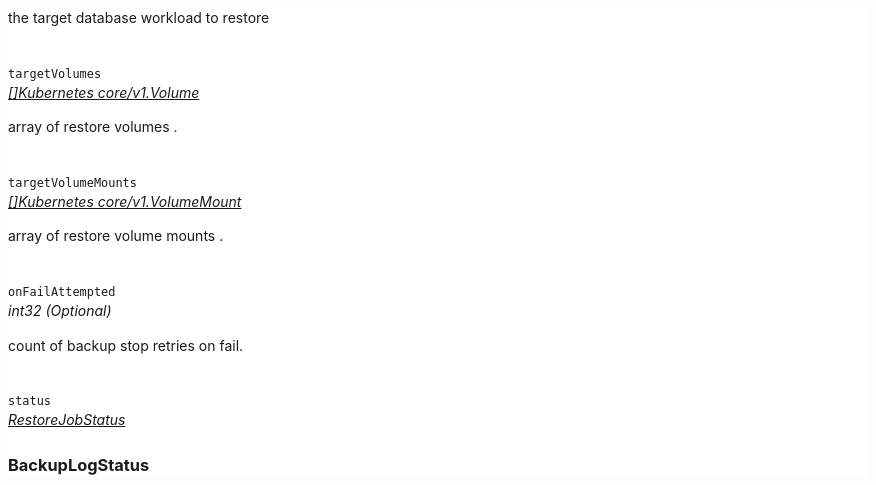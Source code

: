 </a>
</em>
</td>
<td>
<p>the target database workload to restore</p><br />
</td>
</tr>
<tr>
<td>
<code>targetVolumes</code><br/>
<em>
<a href="https://kubernetes.io/docs/reference/generated/kubernetes-api/v1.25/#volume-v1-core">
[]Kubernetes core/v1.Volume
</a>
</em>
</td>
<td>
<p>array of restore volumes .</p><br />
</td>
</tr>
<tr>
<td>
<code>targetVolumeMounts</code><br/>
<em>
<a href="https://kubernetes.io/docs/reference/generated/kubernetes-api/v1.25/#volumemount-v1-core">
[]Kubernetes core/v1.VolumeMount
</a>
</em>
</td>
<td>
<p>array of restore volume mounts .</p><br />
</td>
</tr>
<tr>
<td>
<code>onFailAttempted</code><br/>
<em>
int32
</em>
</td>
<td>
<em>(Optional)</em>
<p>count of backup stop retries on fail.</p><br />
</td>
</tr>
</table>
</td>
</tr>
<tr>
<td>
<code>status</code><br/>
<em>
<a href="#dataprotection.kubeblocks.io/v1alpha1.RestoreJobStatus">
RestoreJobStatus
</a>
</em>
</td>
<td>
</td>
</tr>
</tbody>
</table>
<h3 id="dataprotection.kubeblocks.io/v1alpha1.BackupLogStatus">BackupLogStatus
</h3>